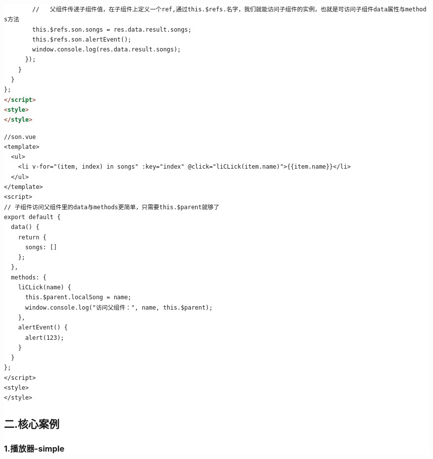 ```html
        //   父组件传递子组件值，在子组件上定义一个ref,通过this.$refs.名字，我们就能访问子组件的实例，也就是可访问子组件data属性与methods方法
        this.$refs.son.songs = res.data.result.songs;
        this.$refs.son.alertEvent();
        window.console.log(res.data.result.songs);
      });
    }
  }
};
</script>
<style>
</style>
```

```vue
//son.vue
<template>
  <ul>
    <li v-for="(item, index) in songs" :key="index" @click="liCLick(item.name)">{{item.name}}</li>
  </ul>
</template>
<script>
// 子组件访问父组件里的data与methods更简单，只需要this.$parent就够了
export default {
  data() {
    return {
      songs: []
    };
  },
  methods: {
    liCLick(name) {
      this.$parent.localSong = name;
      window.console.log("访问父组件：", name, this.$parent);
    },
    alertEvent() {
      alert(123);
    }
  }
};
</script>
<style>
</style>
```



## 二.核心案例

### 1.播放器-simple
